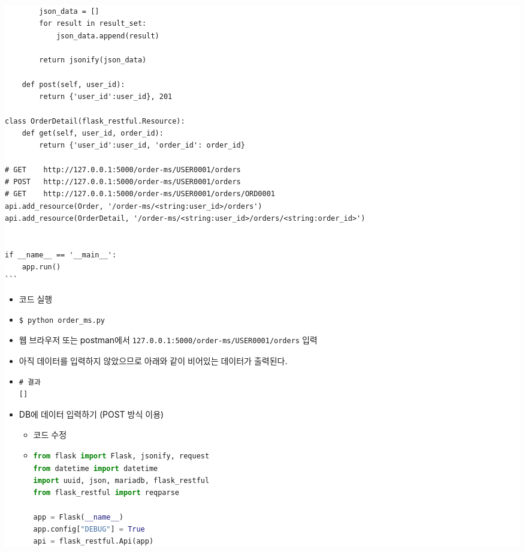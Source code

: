             json_data = []
            for result in result_set:
                json_data.append(result)
            
            return jsonify(json_data)
        
        def post(self, user_id):
            return {'user_id':user_id}, 201
    
    class OrderDetail(flask_restful.Resource):
        def get(self, user_id, order_id):
            return {'user_id':user_id, 'order_id': order_id}
    
    # GET    http://127.0.0.1:5000/order-ms/USER0001/orders
    # POST   http://127.0.0.1:5000/order-ms/USER0001/orders
    # GET    http://127.0.0.1:5000/order-ms/USER0001/orders/ORD0001
    api.add_resource(Order, '/order-ms/<string:user_id>/orders')
    api.add_resource(OrderDetail, '/order-ms/<string:user_id>/orders/<string:order_id>')
    
    
    if __name__ == '__main__':
        app.run()
    ```

  - 코드 실행

  - ```
    $ python order_ms.py
    ```

  - 웹 브라우저 또는 postman에서 `127.0.0.1:5000/order-ms/USER0001/orders` 입력

  - 아직 데이터를 입력하지 않았으므로 아래와 같이 비어있는 데이터가 출력된다.

  - ```
    # 결과
    []
    ```

 - DB에 데이터 입력하기 (POST 방식 이용)

   - 코드 수정

   - ```python
     from flask import Flask, jsonify, request
     from datetime import datetime
     import uuid, json, mariadb, flask_restful
     from flask_restful import reqparse
     
     app = Flask(__name__)
     app.config["DEBUG"] = True
     api = flask_restful.Api(app)
     